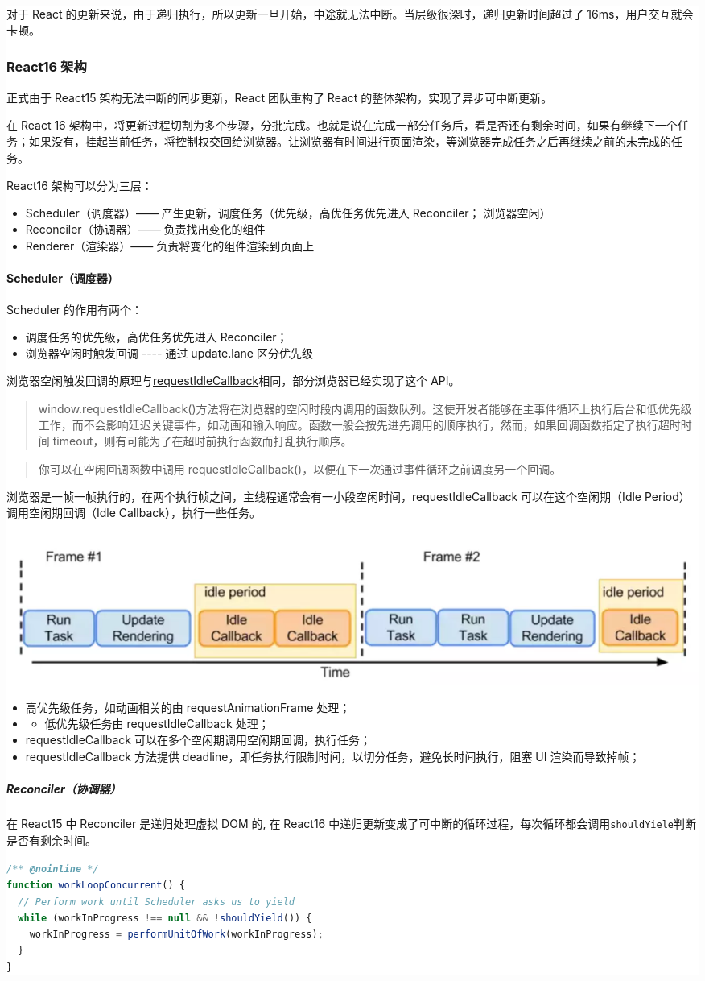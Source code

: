 对于 React 的更新来说，由于递归执行，所以更新一旦开始，中途就无法中断。当层级很深时，递归更新时间超过了 16ms，用户交互就会卡顿。

### React16 架构

正式由于 React15 架构无法中断的同步更新，React 团队重构了 React 的整体架构，实现了异步可中断更新。

在 React 16 架构中，将更新过程切割为多个步骤，分批完成。也就是说在完成一部分任务后，看是否还有剩余时间，如果有继续下一个任务；如果没有，挂起当前任务，将控制权交回给浏览器。让浏览器有时间进行页面渲染，等浏览器完成任务之后再继续之前的未完成的任务。

React16 架构可以分为三层：

- Scheduler（调度器）—— 产生更新，调度任务（优先级，高优任务优先进入 Reconciler； 浏览器空闲）
- Reconciler（协调器）—— 负责找出变化的组件
- Renderer（渲染器）—— 负责将变化的组件渲染到页面上

#### Scheduler（调度器）

Scheduler 的作用有两个：

- 调度任务的优先级，高优任务优先进入 Reconciler；
- 浏览器空闲时触发回调 ---- 通过 update.lane 区分优先级

浏览器空闲触发回调的原理与[requestIdleCallback](https://developer.mozilla.org/zh-CN/docs/Web/API/Window/requestIdleCallback)相同，部分浏览器已经实现了这个 API。

> window.requestIdleCallback()方法将在浏览器的空闲时段内调用的函数队列。这使开发者能够在主事件循环上执行后台和低优先级工作，而不会影响延迟关键事件，如动画和输入响应。函数一般会按先进先调用的顺序执行，然而，如果回调函数指定了执行超时时间 timeout，则有可能为了在超时前执行函数而打乱执行顺序。

> 你可以在空闲回调函数中调用 requestIdleCallback()，以便在下一次通过事件循环之前调度另一个回调。

浏览器是一帧一帧执行的，在两个执行帧之间，主线程通常会有一小段空闲时间，requestIdleCallback 可以在这个空闲期（Idle Period）调用空闲期回调（Idle Callback），执行一些任务。

![](./imgs/requestIdleCallback.png)

- 高优先级任务，如动画相关的由 requestAnimationFrame 处理；
- - 低优先级任务由 requestIdleCallback 处理；
- requestIdleCallback 可以在多个空闲期调用空闲期回调，执行任务；
- requestIdleCallback 方法提供 deadline，即任务执行限制时间，以切分任务，避免长时间执行，阻塞 UI 渲染而导致掉帧；

##### Reconciler（协调器）

在 React15 中 Reconciler 是递归处理虚拟 DOM 的, 在 React16 中递归更新变成了可中断的循环过程，每次循环都会调用`shouldYiele`判断是否有剩余时间。

```js
/** @noinline */
function workLoopConcurrent() {
  // Perform work until Scheduler asks us to yield
  while (workInProgress !== null && !shouldYield()) {
    workInProgress = performUnitOfWork(workInProgress);
  }
}
```
